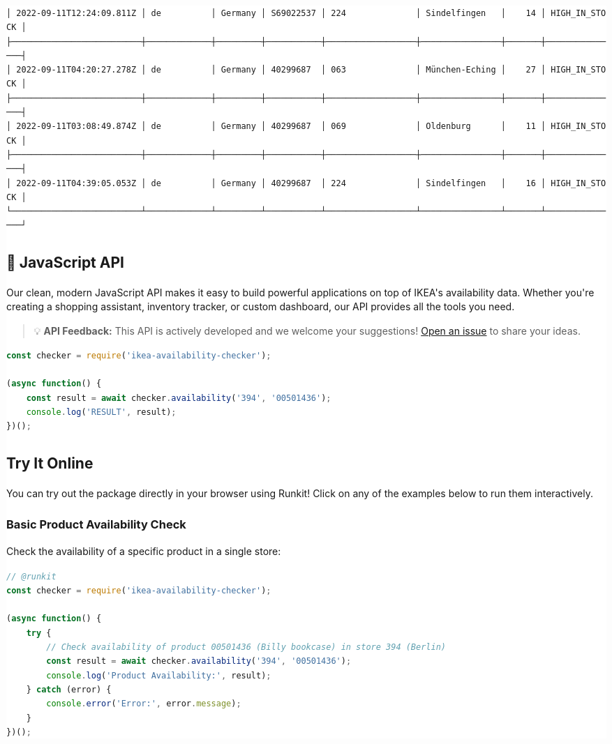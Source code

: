     │ 2022-09-11T12:24:09.811Z │ de          │ Germany │ S69022537 │ 224              │ Sindelfingen   │    14 │ HIGH_IN_STOCK │
    ├──────────────────────────┼─────────────┼─────────┼───────────┼──────────────────┼────────────────┼───────┼───────────────┤
    │ 2022-09-11T04:20:27.278Z │ de          │ Germany │ 40299687  │ 063              │ München-Eching │    27 │ HIGH_IN_STOCK │
    ├──────────────────────────┼─────────────┼─────────┼───────────┼──────────────────┼────────────────┼───────┼───────────────┤
    │ 2022-09-11T03:08:49.874Z │ de          │ Germany │ 40299687  │ 069              │ Oldenburg      │    11 │ HIGH_IN_STOCK │
    ├──────────────────────────┼─────────────┼─────────┼───────────┼──────────────────┼────────────────┼───────┼───────────────┤
    │ 2022-09-11T04:39:05.053Z │ de          │ Germany │ 40299687  │ 224              │ Sindelfingen   │    16 │ HIGH_IN_STOCK │
    └──────────────────────────┴─────────────┴─────────┴───────────┴──────────────────┴────────────────┴───────┴───────────────┘



## 🔌 JavaScript API

Our clean, modern JavaScript API makes it easy to build powerful applications on top of IKEA's availability data. Whether you're creating a shopping assistant, inventory tracker, or custom dashboard, our API provides all the tools you need.

> 💡 **API Feedback:** This API is actively developed and we welcome your suggestions! [Open an issue](https://github.com/Ephigenia/ikea-availability-checker/issues) to share your ideas.

```javascript
const checker = require('ikea-availability-checker');

(async function() {
    const result = await checker.availability('394', '00501436');
    console.log('RESULT', result);
})();
```

## Try It Online

You can try out the package directly in your browser using Runkit! Click on any of the examples below to run them interactively.

### Basic Product Availability Check

Check the availability of a specific product in a single store:

```javascript
// @runkit
const checker = require('ikea-availability-checker');

(async function() {
    try {
        // Check availability of product 00501436 (Billy bookcase) in store 394 (Berlin)
        const result = await checker.availability('394', '00501436');
        console.log('Product Availability:', result);
    } catch (error) {
        console.error('Error:', error.message);
    }
})();
```
